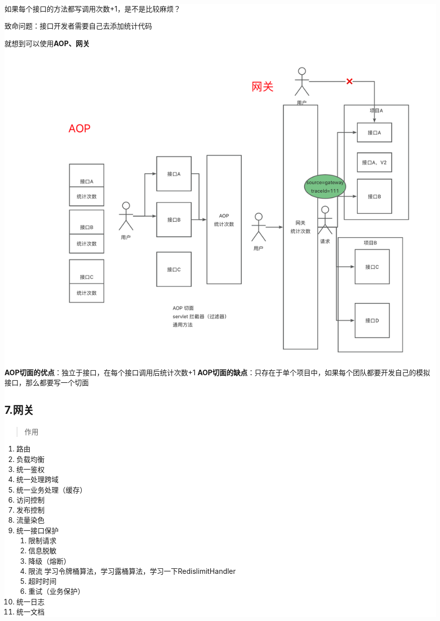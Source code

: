 如果每个接口的方法都写调用次数+1，是不是比较麻烦？

致命问题：接口开发者需要自己去添加统计代码

就想到可以使用**AOP、网关**

![image-20230510102852058](img.assest\image-20230510102852058.png)

**AOP切面的优点**：独立于接口，在每个接口调用后统计次数+1
**AOP切面的缺点**：只存在于单个项目中，如果每个团队都要开发自己的模拟接口，那么都要写一个切面



## 7.网关

> 作用

1. 路由
2. 负载均衡
3. 统一鉴权
4. 统一处理跨域
5. 统一业务处理（缓存）
6. 访问控制
7. 发布控制
8. 流量染色
9. 统一接口保护
   1. 限制请求
   2. 信息脱敏
   3. 降级（熔断）
   4. 限流 学习令牌桶算法，学习露桶算法，学习一下RedislimitHandler
   5. 超时时间
   6. 重试（业务保护）
10. 统一日志
11. 统一文档
